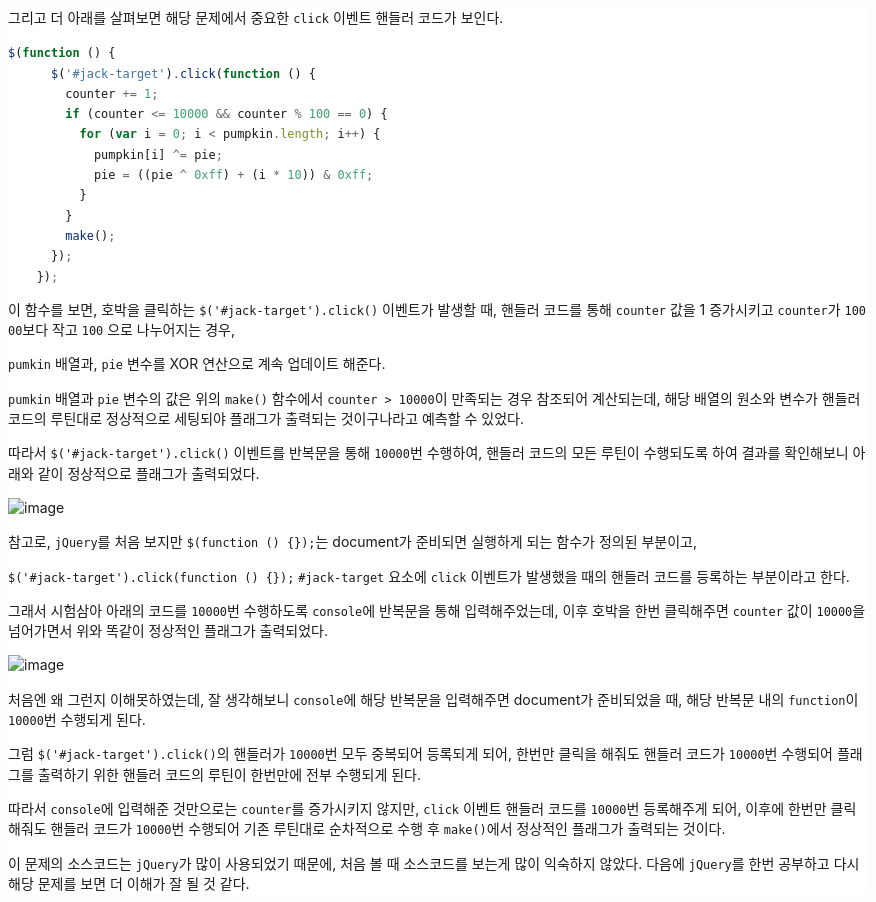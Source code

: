 그리고 더 아래를 살펴보면 해당 문제에서 중요한 `click` 이벤트 핸들러 코드가 보인다.

```javascript
$(function () {
      $('#jack-target').click(function () {
        counter += 1;
        if (counter <= 10000 && counter % 100 == 0) {
          for (var i = 0; i < pumpkin.length; i++) {
            pumpkin[i] ^= pie;
            pie = ((pie ^ 0xff) + (i * 10)) & 0xff;
          }
        }
        make();
      });
    });
```

이 함수를 보면, 호박을 클릭하는 `$('#jack-target').click()` 이벤트가 발생할 때, 핸들러 코드를 통해 `counter` 값을 1 증가시키고 `counter`가 `10000`보다 작고 `100` 으로 나누어지는 경우,

`pumkin` 배열과, `pie` 변수를 XOR 연산으로 계속 업데이트 해준다.

`pumkin` 배열과 `pie` 변수의 값은 위의 `make()` 함수에서 `counter > 10000`이 만족되는 경우 참조되어 계산되는데, 해당 배열의 원소와 변수가 핸들러 코드의 루틴대로 정상적으로 세팅되야 플래그가 출력되는 것이구나라고 예측할 수 있었다.

따라서 `$('#jack-target').click()` 이벤트를 반복문을 통해 `10000`번 수행하여, 핸들러 코드의 모든 루틴이 수행되도록 하여 결과를 확인해보니 아래와 같이 정상적으로 플래그가 출력되었다.

<img width="1109" alt="image" src="https://github.com/user-attachments/assets/8503d2b7-6f4c-430d-95e4-18493ee82485">

참고로, `jQuery`를 처음 보지만 `$(function () {});`는 document가 준비되면 실행하게 되는 함수가 정의된 부분이고,

`$('#jack-target').click(function () {});` `#jack-target` 요소에 `click` 이벤트가 발생했을 때의 핸들러 코드를 등록하는 부분이라고 한다.

그래서 시험삼아 아래의 코드를 `10000`번 수행하도록 `console`에 반복문을 통해 입력해주었는데, 이후 호박을 한번 클릭해주면 `counter` 값이 `10000`을 넘어가면서 위와 똑같이 정상적인 플래그가 출력되었다.

<img width="1231" alt="image" src="https://github.com/user-attachments/assets/e9800e73-d8a9-4a0e-9360-0a111ab5a045">

처음엔 왜 그런지 이해못하였는데, 잘 생각해보니 `console`에 해당 반복문을 입력해주면 document가 준비되었을 때, 해당 반복문 내의 `function`이 `10000`번 수행되게 된다.

그럼 `$('#jack-target').click()`의 핸들러가 `10000`번 모두 중복되어 등록되게 되어, 한번만 클릭을 해줘도 핸들러 코드가 `10000`번 수행되어 플래그를 출력하기 위한 핸들러 코드의 루틴이 한번만에 전부 수행되게 된다.

따라서 `console`에 입력해준 것만으로는 `counter`를 증가시키지 않지만, `click` 이벤트 핸들러 코드를 `10000`번 등록해주게 되어, 이후에 한번만 클릭해줘도 핸들러 코드가 `10000`번 수행되어 기존 루틴대로 순차적으로 수행 후 `make()`에서 정상적인 플래그가 출력되는 것이다.

이 문제의 소스코드는 `jQuery`가 많이 사용되었기 때문에, 처음 볼 때 소스코드를 보는게 많이 익숙하지 않았다. 다음에 `jQuery`를 한번 공부하고 다시 해당 문제를 보면 더 이해가 잘 될 것 같다.
